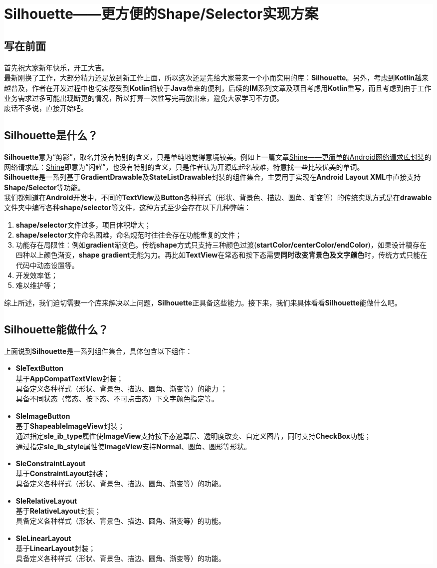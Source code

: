 # Silhouette——更方便的Shape/Selector实现方案

## 写在前面  
首先祝大家新年快乐，开工大吉。  
最新刚换了工作，大部分精力还是放到新工作上面，所以这次还是先给大家带来一个小而实用的库：**Silhouette**。另外，考虑到**Kotlin**越来越普及，作者在开发过程中也切实感受到**Kotlin**相较于**Java**带来的便利，后续的**IM**系列文章及项目考虑用**Kotlin**重写，而且考虑到由于工作业务需求过多可能出现断更的情况，所以打算一次性写完再放出来，避免大家学习不方便。  
废话不多说，直接开始吧。

## Silhouette是什么？  
**Silhouette**意为“剪影”，取名并没有特别的含义，只是单纯地觉得意境较美。例如上一篇文章[Shine——更简单的Android网络请求库封装](https://juejin.cn/post/7054105794840625160)的网络请求库：[Shine](https://github.com/FreddyChen/Shine-Kotlin)即意为“闪耀”，也没有特别的含义，只是作者认为开源库起名较难，特意找一些比较优美的单词。  
**Silhouette**是一系列基于**GradientDrawable**及**StateListDrawable**封装的组件集合，主要用于实现在**Android Layout XML**中直接支持**Shape/Selector**等功能。  
我们都知道在**Android**开发中，不同的**TextView**及**Button**各种样式（形状、背景色、描边、圆角、渐变等）的传统实现方式是在**drawable**文件夹中编写各种**shape/selector**等文件，这种方式至少会存在以下几种弊端：  
1. **shape/selector**文件过多，项目体积增大；
2. **shape/selector**文件命名困难，命名规范时往往会存在功能重复的文件；
3. 功能存在局限性：例如**gradient**渐变色。传统**shape**方式只支持三种颜色过渡(**startColor/centerColor/endColor**)，如果设计稿存在四种以上颜色渐变，**shape gradient**无能为力。再比如**TextView**在常态和按下态需要**同时改变背景色及文字颜色**时，传统方式只能在代码中动态设置等。
4. 开发效率低；
5. 难以维护等；  

综上所述，我们迫切需要一个库来解决以上问题，**Silhouette**正具备这些能力。接下来，我们来具体看看**Silhouette**能做什么吧。

## Silhouette能做什么？  
上面说到**Silhouette**是一系列组件集合，具体包含以下组件：  
* **SleTextButton**  
  基于**AppCompatTextView**封装；  
  具备定义各种样式（形状、背景色、描边、圆角、渐变等）的能力 ；  
  具备不同状态（常态、按下态、不可点击态）下文字颜色指定等。  
  
* **SleImageButton**  
  基于**ShapeableImageView**封装；  
  通过指定**sle_ib_type**属性使**ImageView**支持按下态遮罩层、透明度改变、自定义图片，同时支持**CheckBox**功能；  
  通过指定**sle_ib_style**属性使**ImageView**支持**Normal**、圆角、圆形等形状。  
  
* **SleConstraintLayout**  
  基于**ConstraintLayout**封装；  
  具备定义各种样式（形状、背景色、描边、圆角、渐变等）的功能。 
  
* **SleRelativeLayout**  
  基于**RelativeLayout**封装；  
  具备定义各种样式（形状、背景色、描边、圆角、渐变等）的功能。  
  
* **SleLinearLayout**  
  基于**LinearLayout**封装；  
  具备定义各种样式（形状、背景色、描边、圆角、渐变等）的功能。  
